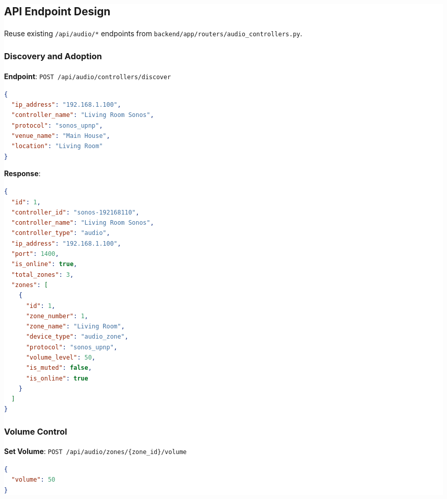 
## API Endpoint Design

Reuse existing `/api/audio/*` endpoints from `backend/app/routers/audio_controllers.py`.

### Discovery and Adoption

**Endpoint**: `POST /api/audio/controllers/discover`

```json
{
  "ip_address": "192.168.1.100",
  "controller_name": "Living Room Sonos",
  "protocol": "sonos_upnp",
  "venue_name": "Main House",
  "location": "Living Room"
}
```

**Response**:
```json
{
  "id": 1,
  "controller_id": "sonos-192168110",
  "controller_name": "Living Room Sonos",
  "controller_type": "audio",
  "ip_address": "192.168.1.100",
  "port": 1400,
  "is_online": true,
  "total_zones": 3,
  "zones": [
    {
      "id": 1,
      "zone_number": 1,
      "zone_name": "Living Room",
      "device_type": "audio_zone",
      "protocol": "sonos_upnp",
      "volume_level": 50,
      "is_muted": false,
      "is_online": true
    }
  ]
}
```

### Volume Control

**Set Volume**: `POST /api/audio/zones/{zone_id}/volume`
```json
{
  "volume": 50
}
```
